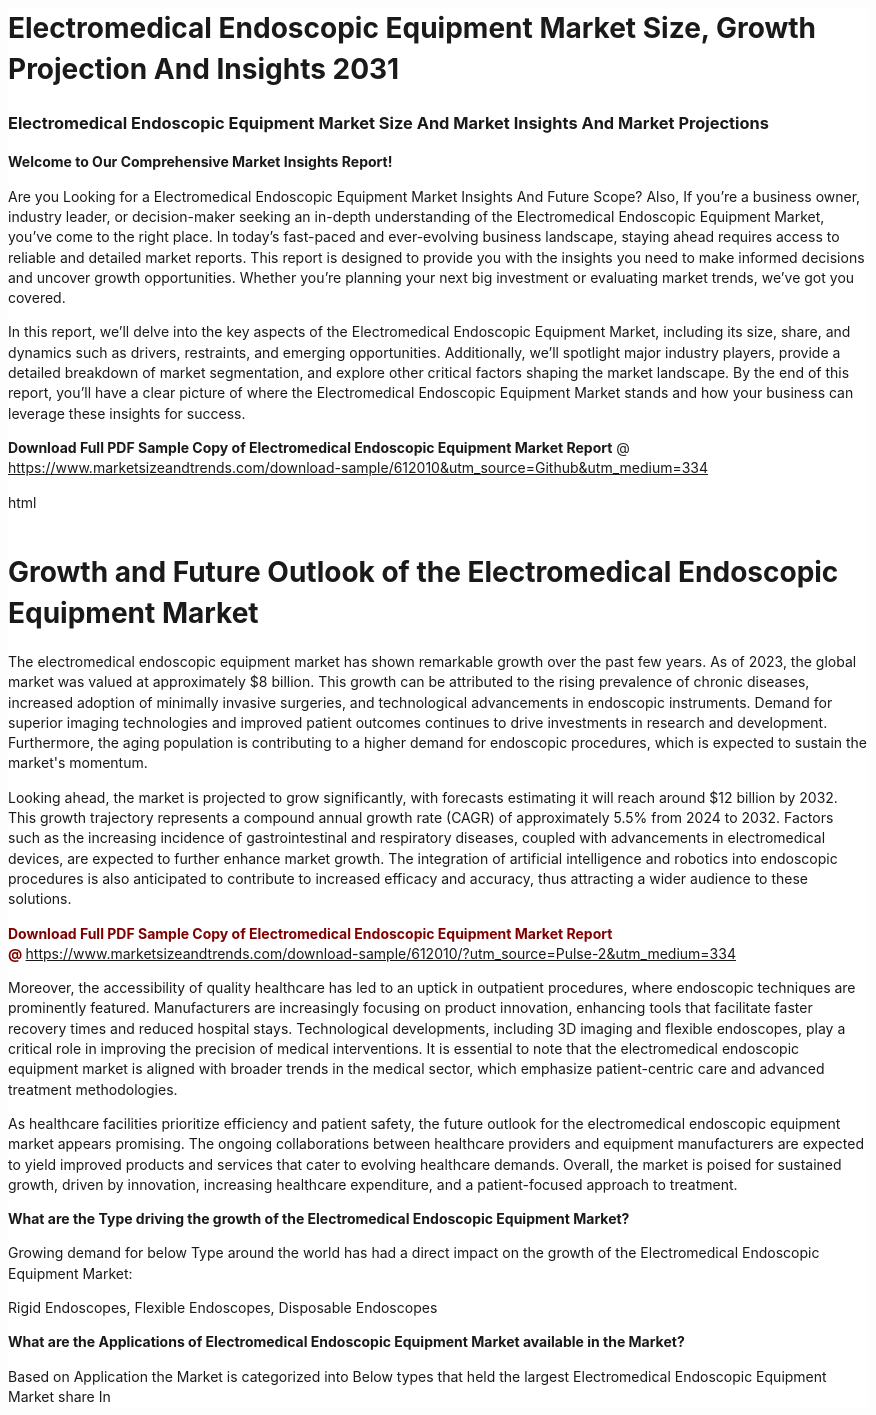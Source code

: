 <h1>Electromedical Endoscopic Equipment Market Size, Growth Projection And Insights 2031</h1><div class="" data-test-id=""><h3><span class="">Electromedical Endoscopic Equipment Market Size And Market Insights And Market Projections</span></h3></div><div class="" data-test-id=""><p><strong>Welcome to Our Comprehensive Market Insights Report!</strong></p><p>Are you Looking for a Electromedical Endoscopic Equipment Market Insights And Future Scope? Also, If you&rsquo;re a business owner, industry leader, or decision-maker seeking an in-depth understanding of the Electromedical Endoscopic Equipment Market, you&rsquo;ve come to the right place. In today&rsquo;s fast-paced and ever-evolving business landscape, staying ahead requires access to reliable and detailed market reports. This report is designed to provide you with the insights you need to make informed decisions and uncover growth opportunities. Whether you&rsquo;re planning your next big investment or evaluating market trends, we&rsquo;ve got you covered.</p><p>In this report, we&rsquo;ll delve into the key aspects of the Electromedical Endoscopic Equipment Market, including its size, share, and dynamics such as drivers, restraints, and emerging opportunities. Additionally, we&rsquo;ll spotlight major industry players, provide a detailed breakdown of market segmentation, and explore other critical factors shaping the market landscape. By the end of this report, you&rsquo;ll have a clear picture of where the Electromedical Endoscopic Equipment Market stands and how your business can leverage these insights for success.</p><p><strong>Download Full PDF Sample Copy of Electromedical Endoscopic Equipment Market Report</strong> @ <a href="https://www.marketsizeandtrends.com/download-sample/612010&utm_source=Github&utm_medium=334" target="_blank">https://www.marketsizeandtrends.com/download-sample/612010&utm_source=Github&utm_medium=334</a></p></div><div class="" data-test-id=""><p><span class="">html<!DOCTYPE html><html lang="en"><head> <meta charset="UTF-8"> <meta name="viewport" content="width=device-width, initial-scale=1.0"> <title>Electromedical Endoscopic Equipment Market</title></head><body> <h1>Growth and Future Outlook of the Electromedical Endoscopic Equipment Market</h1> <p>The electromedical endoscopic equipment market has shown remarkable growth over the past few years. As of 2023, the global market was valued at approximately $8 billion. This growth can be attributed to the rising prevalence of chronic diseases, increased adoption of minimally invasive surgeries, and technological advancements in endoscopic instruments. Demand for superior imaging technologies and improved patient outcomes continues to drive investments in research and development. Furthermore, the aging population is contributing to a higher demand for endoscopic procedures, which is expected to sustain the market's momentum.</p> <p>Looking ahead, the market is projected to grow significantly, with forecasts estimating it will reach around $12 billion by 2032. This growth trajectory represents a compound annual growth rate (CAGR) of approximately 5.5% from 2024 to 2032. Factors such as the increasing incidence of gastrointestinal and respiratory diseases, coupled with advancements in electromedical devices, are expected to further enhance market growth. The integration of artificial intelligence and robotics into endoscopic procedures is also anticipated to contribute to increased efficacy and accuracy, thus attracting a wider audience to these solutions.</p> <p><strong><span style="color: #800000;">Download Full PDF Sample Copy of Electromedical Endoscopic Equipment Market Report @</span>&nbsp;</strong><a href="https://www.marketsizeandtrends.com/download-sample/612010/?utm_source=Pulse-2&amp;utm_medium=334">https://www.marketsizeandtrends.com/download-sample/612010/?utm_source=Pulse-2&amp;utm_medium=334</a></p> <p>Moreover, the accessibility of quality healthcare has led to an uptick in outpatient procedures, where endoscopic techniques are prominently featured. Manufacturers are increasingly focusing on product innovation, enhancing tools that facilitate faster recovery times and reduced hospital stays. Technological developments, including 3D imaging and flexible endoscopes, play a critical role in improving the precision of medical interventions. It is essential to note that the electromedical endoscopic equipment market is aligned with broader trends in the medical sector, which emphasize patient-centric care and advanced treatment methodologies.</p> <p>As healthcare facilities prioritize efficiency and patient safety, the future outlook for the electromedical endoscopic equipment market appears promising. The ongoing collaborations between healthcare providers and equipment manufacturers are expected to yield improved products and services that cater to evolving healthcare demands. Overall, the market is poised for sustained growth, driven by innovation, increasing healthcare expenditure, and a patient-focused approach to treatment.</p></body></html></span></p><p><strong><span class="">What are the&nbsp;Type driving the growth of the Electromedical Endoscopic Equipment Market?</span></strong></p></div><div class="" data-test-id=""><p><span class="">Growing demand for below Type around the world has had a direct impact on the growth of the Electromedical Endoscopic Equipment Market:</span></p></div><div class="" data-test-id=""><p>Rigid Endoscopes, Flexible Endoscopes, Disposable Endoscopes</p><p><span class=""><strong>What are the&nbsp;Applications&nbsp;of Electromedical Endoscopic Equipment Market available in the Market?</strong></span></p></div><div class="" data-test-id=""><p><span class="">Based on Application the Market is categorized into Below types that held the largest Electromedical Endoscopic Equipment Market share In